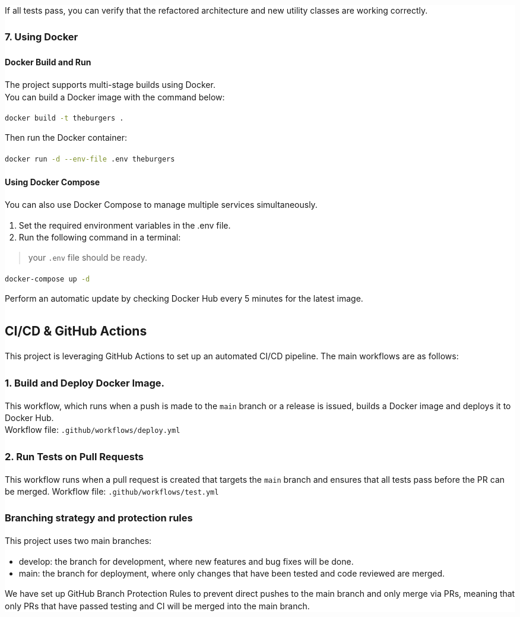 If all tests pass, you can verify that the refactored architecture and new utility classes are working correctly.

### 7. Using Docker

#### Docker Build and Run

The project supports multi-stage builds using Docker.  
You can build a Docker image with the command below:

```bash
docker build -t theburgers .
```

Then run the Docker container:
```bash
docker run -d --env-file .env theburgers
```

#### Using Docker Compose
You can also use Docker Compose to manage multiple services simultaneously.

1. Set the required environment variables in the .env file.
2. Run the following command in a terminal:
> your `.env` file should be ready.
```bash
docker-compose up -d
```
Perform an automatic update by checking Docker Hub every 5 minutes for the latest image.

## CI/CD & GitHub Actions

This project is leveraging GitHub Actions to set up an automated CI/CD pipeline. The main workflows are as follows:

### 1. Build and Deploy Docker Image.

This workflow, which runs when a push is made to the `main` branch or a release is issued, builds a Docker image and deploys it to Docker Hub.  
Workflow file: `.github/workflows/deploy.yml`

### 2. Run Tests on Pull Requests
This workflow runs when a pull request is created that targets the `main` branch and ensures that all tests pass before the PR can be merged.
Workflow file: `.github/workflows/test.yml`

### Branching strategy and protection rules

This project uses two main branches:

* develop: the branch for development, where new features and bug fixes will be done.
* main: the branch for deployment, where only changes that have been tested and code reviewed are merged.

We have set up GitHub Branch Protection Rules to prevent direct pushes to the main branch and only merge via PRs, meaning that only PRs that have passed testing and CI will be merged into the main branch.
